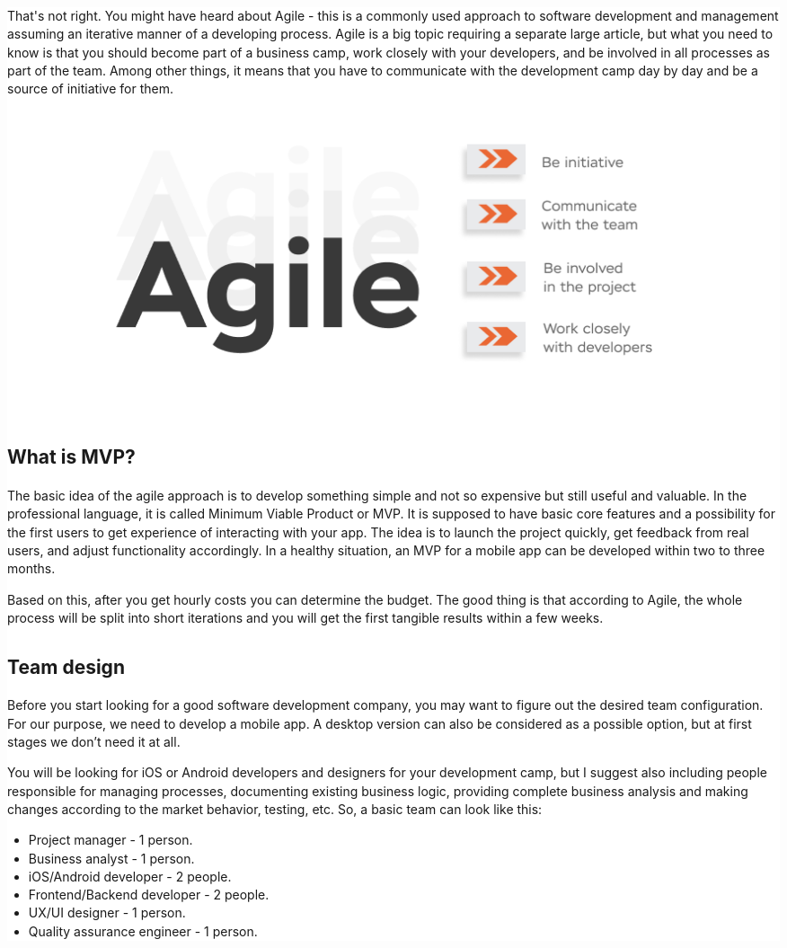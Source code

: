 That's not right. You might have heard about Agile - this is a commonly used approach to software development and management assuming an iterative manner of a developing process. Agile is a big topic requiring a separate large article, but what you need to know is that you should become part of a business camp, work closely with your developers, and be involved in all processes as part of the team. Among other things, it means that you have to communicate with the development camp day by day and be a source of initiative for them.
![agile.png](agile.png)
<a name="mvp"></a>
## What is MVP?
The basic idea of the agile approach is to develop something simple and not so expensive but still useful and valuable. In the professional language, it is called Minimum Viable Product or MVP. It is supposed to have basic core features and a possibility for the first users to get experience of interacting with your app. The idea is to launch the project quickly, get feedback from real users, and adjust functionality accordingly. In a healthy situation, an MVP for a mobile app can be developed within two to three months.

Based on this, after you get hourly costs you can determine the budget. The good thing is that according to Agile, the whole process will be split into short iterations and you will get the first tangible results within a few weeks.

<a name="team"></a>
## Team design
Before you start looking for a good software development company, you may want to figure out the desired team configuration. For our purpose, we need to develop a mobile app. A desktop version can also be considered as a possible option, but at first stages we don’t need it at all.

You will be looking for iOS or Android developers and designers for your development camp, but I suggest also including people responsible for managing processes, documenting existing business logic, providing complete business analysis and making changes according to the market behavior, testing, etc. So, a basic team can look like this:

* Project manager - 1 person.
* Business analyst - 1 person.
* iOS/Android developer - 2 people.
* Frontend/Backend developer - 2 people.
* UX/UI designer - 1 person.
* Quality assurance engineer - 1 person.
